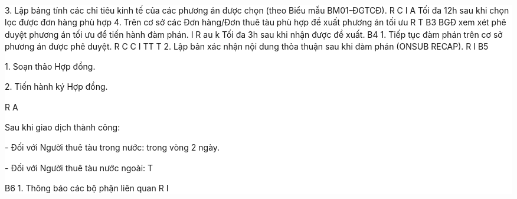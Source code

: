 <td style="text-align: left;">3. Lập bảng tính các chỉ tiêu kinh tế của
các phương án được chọn (theo Biểu mẫu BM01-ĐGTCĐ).</td>
<td style="text-align: center;">R</td>
<td style="text-align: center;">C</td>
<td style="text-align: center;">I</td>
<td style="text-align: center;">A</td>
<td style="text-align: left;">Tối đa 12h sau khi chọn lọc được đơn hàng
phù hợp</td>
</tr>
<tr>
<td style="text-align: left;">4. Trên cơ sở các Đơn hàng/Đơn thuê tàu
phù hợp đề xuất phương án tối ưu</td>
<td style="text-align: center;">R</td>
<td style="text-align: center;"></td>
<td style="text-align: center;"></td>
<td style="text-align: center;"></td>
<td style="text-align: center;">T</td>
</tr>
<tr>
<td style="text-align: center;">B3</td>
<td style="text-align: left;">BGĐ xem xét phê duyệt phương án tối ưu để
tiến hành đàm phán.</td>
<td style="text-align: center;">I</td>
<td style="text-align: center;"></td>
<td style="text-align: center;"></td>
<td style="text-align: center;">R</td>
<td style="text-align: left;">au k Tối đa 3h sau khi nhận được đề
xuất.</td>
</tr>
<tr>
<td rowspan="2" style="text-align: center;">B4</td>
<td style="text-align: left;">1. Tiếp tục đàm phán trên cơ sở phương án
được phê duyệt.</td>
<td style="text-align: center;">R</td>
<td style="text-align: center;">C</td>
<td style="text-align: center;">C</td>
<td style="text-align: center;">I</td>
<td rowspan="2" style="text-align: left;">TT T</td>
</tr>
<tr>
<td style="text-align: left;">2. Lập bản xác nhận nội dung thỏa thuận
sau khi đàm phán (ONSUB RECAP).</td>
<td style="text-align: center;">R</td>
<td style="text-align: center;"></td>
<td style="text-align: center;"></td>
<td style="text-align: center;">I</td>
</tr>
<tr>
<td style="text-align: center;">B5</td>
<td style="text-align: left;"><p>1. Soạn thảo Hợp đồng.</p>
<p>2. Tiến hành ký Hợp đồng.</p></td>
<td style="text-align: center;">R</td>
<td style="text-align: center;"></td>
<td style="text-align: center;"></td>
<td style="text-align: center;">A</td>
<td style="text-align: left;"><p>Sau khi giao dịch thành công:</p>
<p>- Đối với Người thuê tàu trong nước: trong vòng 2 ngày.</p>
<p>- Đối với Người thuê tàu nước ngoài: T</p></td>
</tr>
<tr>
<td rowspan="2" style="text-align: center;">B6</td>
<td style="text-align: left;">1. Thông báo các bộ phận liên quan</td>
<td rowspan="2" style="text-align: center;">R</td>
<td rowspan="2" style="text-align: center;">I</td>